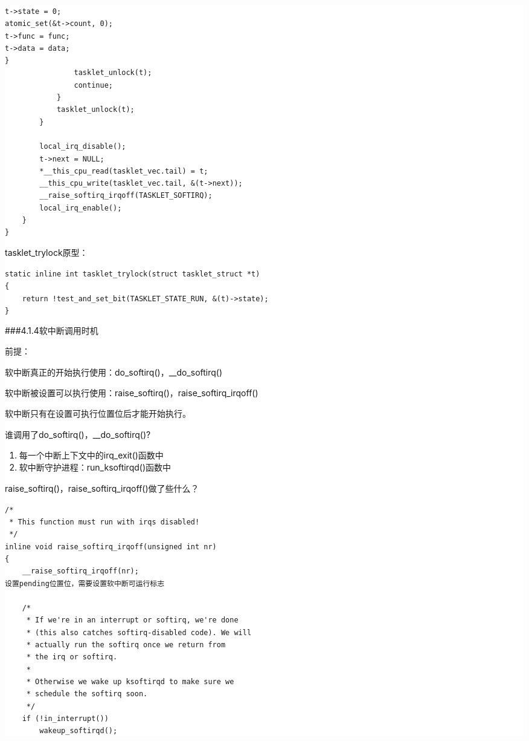 ```
t->state = 0;
atomic_set(&t->count, 0);
t->func = func;
t->data = data;
}
				tasklet_unlock(t);
				continue;
			}
			tasklet_unlock(t);
		}

		local_irq_disable();
		t->next = NULL;
		*__this_cpu_read(tasklet_vec.tail) = t;
		__this_cpu_write(tasklet_vec.tail, &(t->next));
		__raise_softirq_irqoff(TASKLET_SOFTIRQ);
		local_irq_enable();
	}
}
```

tasklet_trylock原型：

```
static inline int tasklet_trylock(struct tasklet_struct *t)
{
	return !test_and_set_bit(TASKLET_STATE_RUN, &(t)->state);
}
```

###4.1.4软中断调用时机

前提：

软中断真正的开始执行使用：do_softirq()，__do_softirq()

软中断被设置可以执行使用：raise_softirq()，raise_softirq_irqoff()

软中断只有在设置可执行位置位后才能开始执行。

谁调用了do_softirq()，__do_softirq()?

1. 每一个中断上下文中的irq_exit()函数中
2. 软中断守护进程：run_ksoftirqd()函数中

raise_softirq()，raise_softirq_irqoff()做了些什么？

```
/*
 * This function must run with irqs disabled!
 */
inline void raise_softirq_irqoff(unsigned int nr)
{
	__raise_softirq_irqoff(nr);
设置pending位置位，需要设置软中断可运行标志

	/*
	 * If we're in an interrupt or softirq, we're done
	 * (this also catches softirq-disabled code). We will
	 * actually run the softirq once we return from
	 * the irq or softirq.
	 *
	 * Otherwise we wake up ksoftirqd to make sure we
	 * schedule the softirq soon.
	 */
	if (!in_interrupt())
		wakeup_softirqd();
```